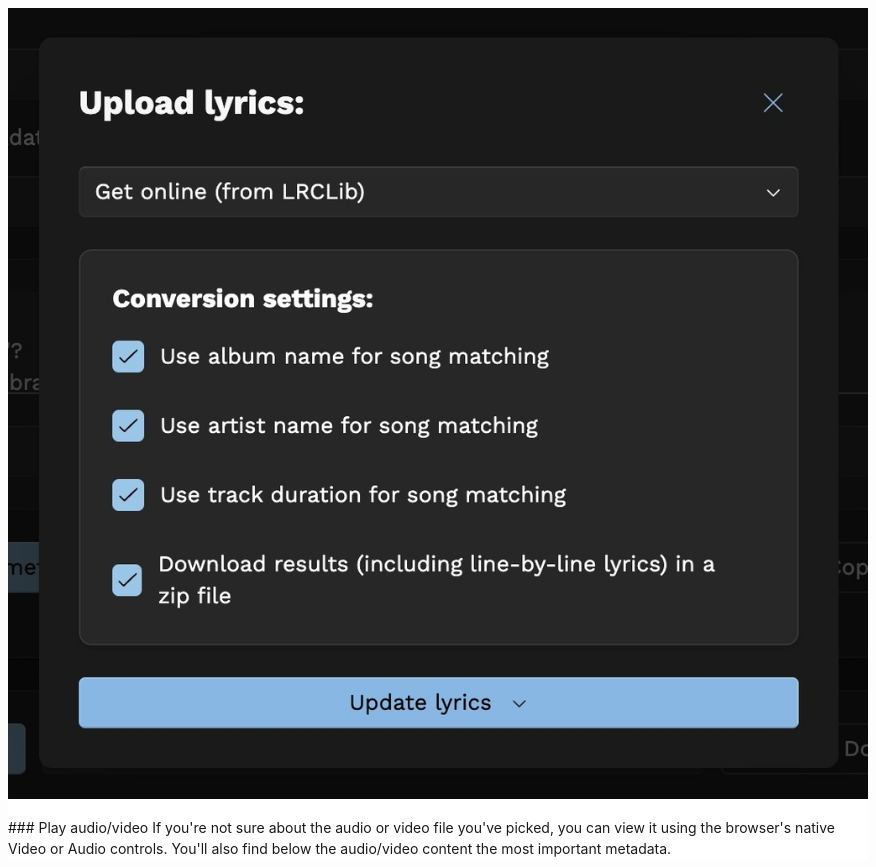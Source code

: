 ![The lyrics upload UI](./readme_assets/lyrics_upload.jpg)

### Play audio/video
If you're not sure about the audio or video file you've picked, you can view it using the browser's native Video or Audio controls. You'll also find below the audio/video content the most important metadata.
